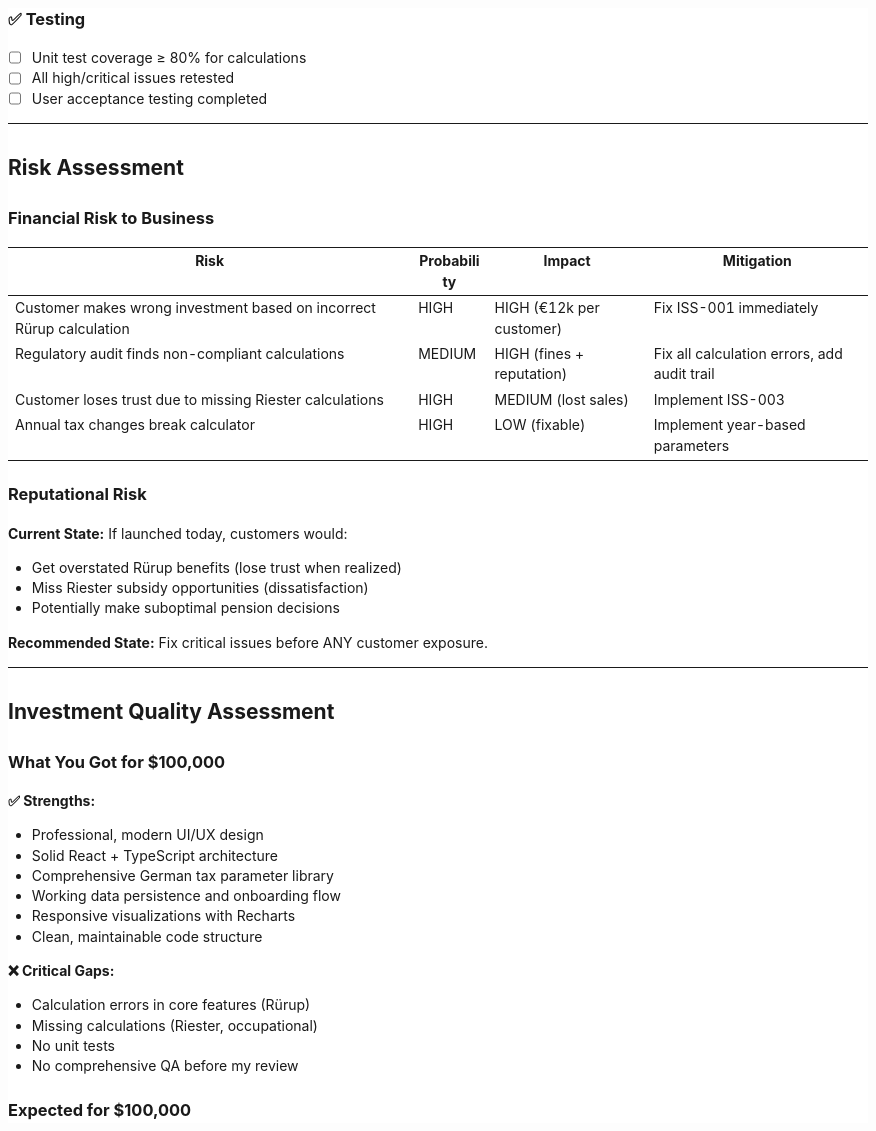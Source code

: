 ### ✅ Testing
- [ ] Unit test coverage ≥ 80% for calculations
- [ ] All high/critical issues retested
- [ ] User acceptance testing completed

---

## Risk Assessment

### Financial Risk to Business

| Risk | Probability | Impact | Mitigation |
|------|-------------|--------|------------|
| Customer makes wrong investment based on incorrect Rürup calculation | HIGH | HIGH (€12k per customer) | Fix ISS-001 immediately |
| Regulatory audit finds non-compliant calculations | MEDIUM | HIGH (fines + reputation) | Fix all calculation errors, add audit trail |
| Customer loses trust due to missing Riester calculations | HIGH | MEDIUM (lost sales) | Implement ISS-003 |
| Annual tax changes break calculator | HIGH | LOW (fixable) | Implement year-based parameters |

### Reputational Risk

**Current State:** If launched today, customers would:
- Get overstated Rürup benefits (lose trust when realized)
- Miss Riester subsidy opportunities (dissatisfaction)
- Potentially make suboptimal pension decisions

**Recommended State:** Fix critical issues before ANY customer exposure.

---

## Investment Quality Assessment

### What You Got for $100,000

**✅ Strengths:**
- Professional, modern UI/UX design
- Solid React + TypeScript architecture
- Comprehensive German tax parameter library
- Working data persistence and onboarding flow
- Responsive visualizations with Recharts
- Clean, maintainable code structure

**❌ Critical Gaps:**
- Calculation errors in core features (Rürup)
- Missing calculations (Riester, occupational)
- No unit tests
- No comprehensive QA before my review

### Expected for $100,000
